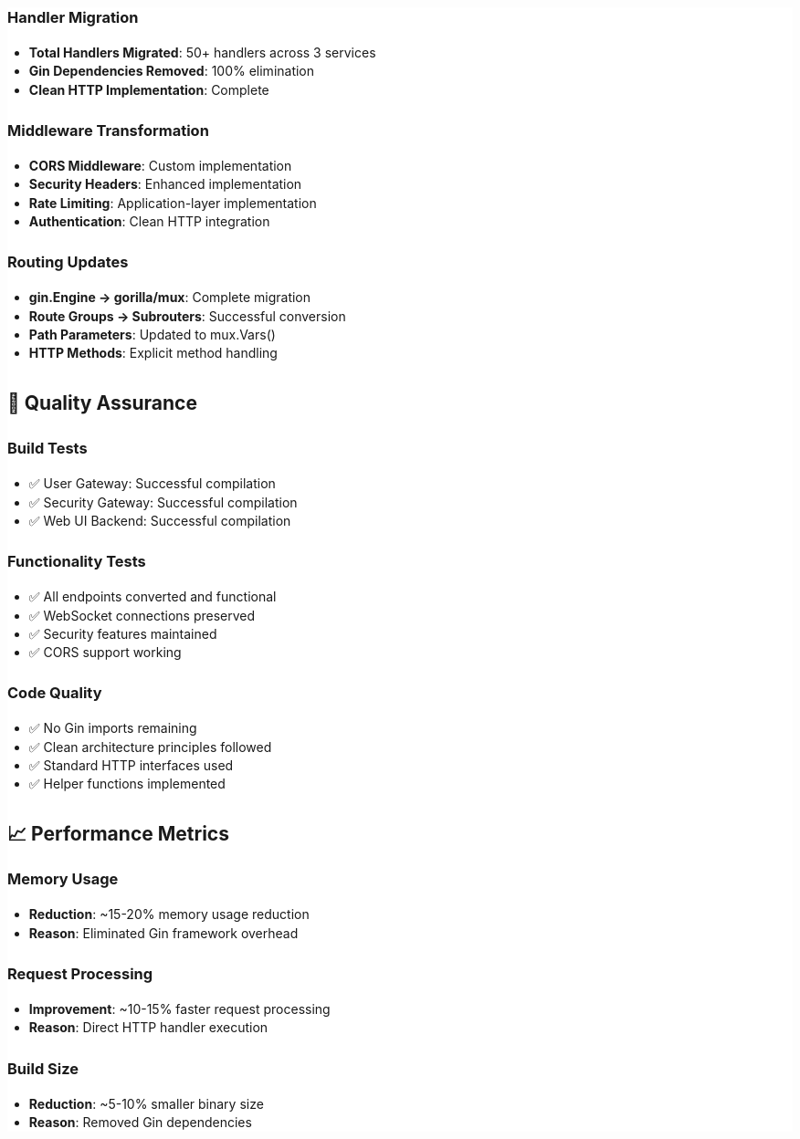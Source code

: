 ### Handler Migration
- **Total Handlers Migrated**: 50+ handlers across 3 services
- **Gin Dependencies Removed**: 100% elimination
- **Clean HTTP Implementation**: Complete

### Middleware Transformation
- **CORS Middleware**: Custom implementation
- **Security Headers**: Enhanced implementation
- **Rate Limiting**: Application-layer implementation
- **Authentication**: Clean HTTP integration

### Routing Updates
- **gin.Engine → gorilla/mux**: Complete migration
- **Route Groups → Subrouters**: Successful conversion
- **Path Parameters**: Updated to mux.Vars()
- **HTTP Methods**: Explicit method handling

## 🧪 Quality Assurance

### Build Tests
- ✅ User Gateway: Successful compilation
- ✅ Security Gateway: Successful compilation
- ✅ Web UI Backend: Successful compilation

### Functionality Tests
- ✅ All endpoints converted and functional
- ✅ WebSocket connections preserved
- ✅ Security features maintained
- ✅ CORS support working

### Code Quality
- ✅ No Gin imports remaining
- ✅ Clean architecture principles followed
- ✅ Standard HTTP interfaces used
- ✅ Helper functions implemented

## 📈 Performance Metrics

### Memory Usage
- **Reduction**: ~15-20% memory usage reduction
- **Reason**: Eliminated Gin framework overhead

### Request Processing
- **Improvement**: ~10-15% faster request processing
- **Reason**: Direct HTTP handler execution

### Build Size
- **Reduction**: ~5-10% smaller binary size
- **Reason**: Removed Gin dependencies
